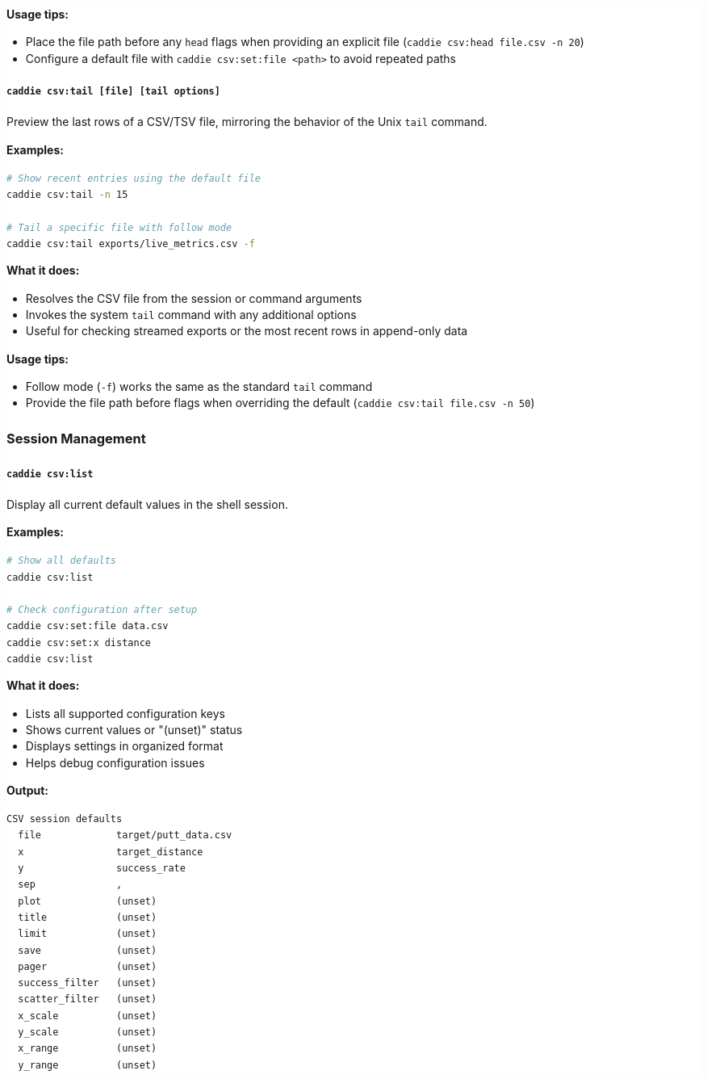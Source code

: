 **Usage tips:**
- Place the file path before any `head` flags when providing an explicit file (`caddie csv:head file.csv -n 20`)
- Configure a default file with `caddie csv:set:file <path>` to avoid repeated paths

#### `caddie csv:tail [file] [tail options]`

Preview the last rows of a CSV/TSV file, mirroring the behavior of the Unix `tail` command.

**Examples:**
```bash
# Show recent entries using the default file
caddie csv:tail -n 15

# Tail a specific file with follow mode
caddie csv:tail exports/live_metrics.csv -f
```

**What it does:**
- Resolves the CSV file from the session or command arguments
- Invokes the system `tail` command with any additional options
- Useful for checking streamed exports or the most recent rows in append-only data

**Usage tips:**
- Follow mode (`-f`) works the same as the standard `tail` command
- Provide the file path before flags when overriding the default (`caddie csv:tail file.csv -n 50`)

### Session Management

#### `caddie csv:list`

Display all current default values in the shell session.

**Examples:**
```bash
# Show all defaults
caddie csv:list

# Check configuration after setup
caddie csv:set:file data.csv
caddie csv:set:x distance
caddie csv:list
```

**What it does:**
- Lists all supported configuration keys
- Shows current values or "(unset)" status
- Displays settings in organized format
- Helps debug configuration issues

**Output:**
```
CSV session defaults
  file             target/putt_data.csv
  x                target_distance
  y                success_rate
  sep              ,
  plot             (unset)
  title            (unset)
  limit            (unset)
  save             (unset)
  pager            (unset)
  success_filter   (unset)
  scatter_filter   (unset)
  x_scale          (unset)
  y_scale          (unset)
  x_range          (unset)
  y_range          (unset)
```